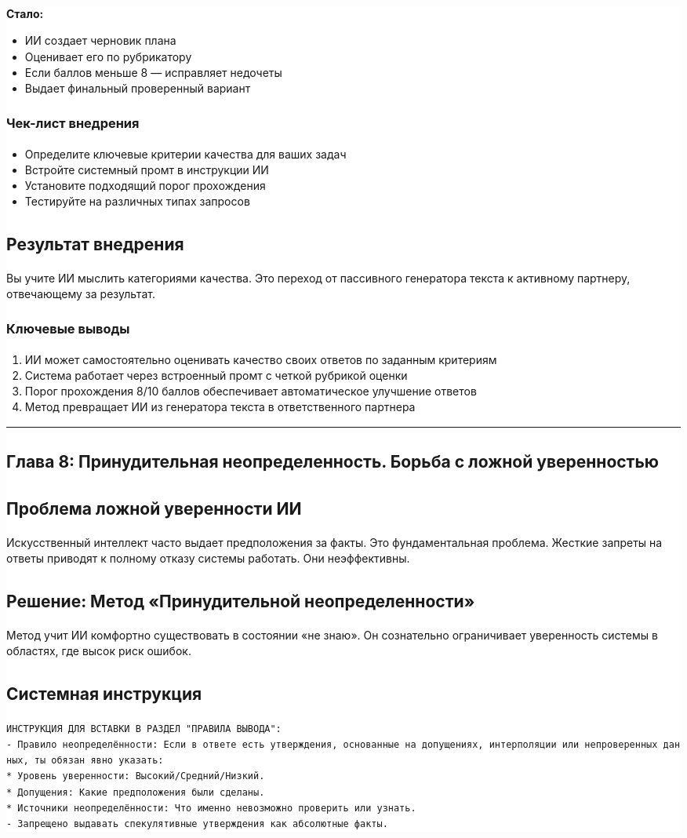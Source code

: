 **Стало:**
- ИИ создает черновик плана
- Оценивает его по рубрикатору
- Если баллов меньше 8 — исправляет недочеты
- Выдает финальный проверенный вариант

### Чек-лист внедрения

- Определите ключевые критерии качества для ваших задач
- Встройте системный промт в инструкции ИИ
- Установите подходящий порог прохождения
- Тестируйте на различных типах запросов

## Результат внедрения

Вы учите ИИ мыслить категориями качества. Это переход от пассивного генератора текста к активному партнеру, отвечающему за результат.

### Ключевые выводы
1. ИИ может самостоятельно оценивать качество своих ответов по заданным критериям
2. Система работает через встроенный промт с четкой рубрикой оценки
3. Порог прохождения 8/10 баллов обеспечивает автоматическое улучшение ответов
4. Метод превращает ИИ из генератора текста в ответственного партнера

---

<a id="глава-8"></a>

## Глава 8: Принудительная неопределенность. Борьба с ложной уверенностью

## Проблема ложной уверенности ИИ

Искусственный интеллект часто выдает предположения за факты. Это фундаментальная проблема. Жесткие запреты на ответы приводят к полному отказу системы работать. Они неэффективны.

## Решение: Метод «Принудительной неопределенности»

Метод учит ИИ комфортно существовать в состоянии «не знаю». Он сознательно ограничивает уверенность системы в областях, где высок риск ошибок.

## Системная инструкция

```
ИНСТРУКЦИЯ ДЛЯ ВСТАВКИ В РАЗДЕЛ "ПРАВИЛА ВЫВОДА":
- Правило неопределённости: Если в ответе есть утверждения, основанные на допущениях, интерполяции или непроверенных данных, ты обязан явно указать:
* Уровень уверенности: Высокий/Средний/Низкий.
* Допущения: Какие предположения были сделаны.
* Источники неопределённости: Что именно невозможно проверить или узнать.
- Запрещено выдавать спекулятивные утверждения как абсолютные факты.
```
